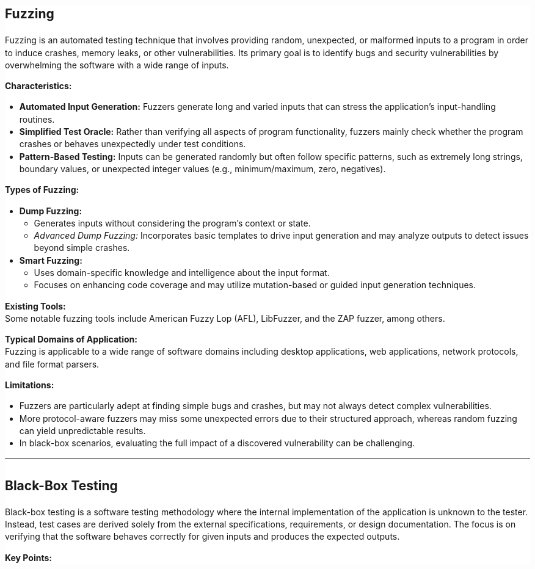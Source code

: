 
## Fuzzing

Fuzzing is an automated testing technique that involves providing random, unexpected, or malformed inputs to a program in order to induce crashes, memory leaks, or other vulnerabilities. Its primary goal is to identify bugs and security vulnerabilities by overwhelming the software with a wide range of inputs.

**Characteristics:**

- **Automated Input Generation:** Fuzzers generate long and varied inputs that can stress the application’s input-handling routines.
- **Simplified Test Oracle:** Rather than verifying all aspects of program functionality, fuzzers mainly check whether the program crashes or behaves unexpectedly under test conditions.
- **Pattern-Based Testing:** Inputs can be generated randomly but often follow specific patterns, such as extremely long strings, boundary values, or unexpected integer values (e.g., minimum/maximum, zero, negatives).

**Types of Fuzzing:**

- **Dump Fuzzing:**
    - Generates inputs without considering the program’s context or state.
    - _Advanced Dump Fuzzing:_ Incorporates basic templates to drive input generation and may analyze outputs to detect issues beyond simple crashes.
- **Smart Fuzzing:**
    - Uses domain-specific knowledge and intelligence about the input format.
    - Focuses on enhancing code coverage and may utilize mutation-based or guided input generation techniques.

**Existing Tools:**  
Some notable fuzzing tools include American Fuzzy Lop (AFL), LibFuzzer, and the ZAP fuzzer, among others.

**Typical Domains of Application:**  
Fuzzing is applicable to a wide range of software domains including desktop applications, web applications, network protocols, and file format parsers.

**Limitations:**

- Fuzzers are particularly adept at finding simple bugs and crashes, but may not always detect complex vulnerabilities.
- More protocol-aware fuzzers may miss some unexpected errors due to their structured approach, whereas random fuzzing can yield unpredictable results.
- In black-box scenarios, evaluating the full impact of a discovered vulnerability can be challenging.

---

## Black-Box Testing
Black-box testing is a software testing methodology where the internal implementation of the application is unknown to the tester. Instead, test cases are derived solely from the external specifications, requirements, or design documentation. The focus is on verifying that the software behaves correctly for given inputs and produces the expected outputs.

**Key Points:**
